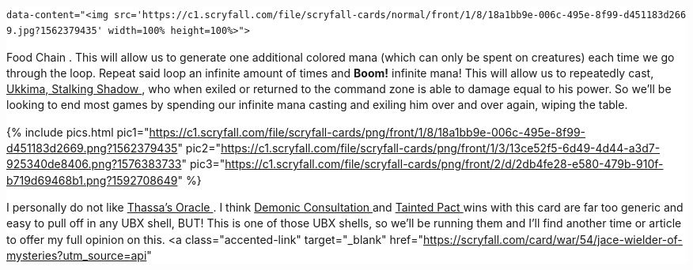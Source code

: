 	data-content="<img src='https://c1.scryfall.com/file/scryfall-cards/normal/front/1/8/18a1bb9e-006c-495e-8f99-d451183d2669.jpg?1562379435' width=100% height=100%>">
Food Chain
</a>. This will allow us to generate one additional colored mana (which can only be spent on creatures) each time we go through the loop. Repeat said loop an infinite amount of times and **Boom!** infinite mana! This will allow us to repeatedly cast,
<a
	class="accented-link"
	target="_blank"
	href="https://scryfall.com/card/c20/17/ukkima-stalking-shadow?utm_source=api"
	data-toggle="popover"
	data-placement="top"
	data-content="<img src='https://c1.scryfall.com/file/scryfall-cards/normal/front/c/4/c44cfa67-6276-4d23-9f25-a0576bfe1d25.jpg?1591234307' width=100% height=100%>">
Ukkima, Stalking Shadow
</a>, who when exiled or returned to the command zone is able to damage equal to his power. So we’ll be looking to end most games by spending our infinite mana casting and exiling him over and over again, wiping the table.

{% include pics.html
pic1="https://c1.scryfall.com/file/scryfall-cards/png/front/1/8/18a1bb9e-006c-495e-8f99-d451183d2669.png?1562379435"
pic2="https://c1.scryfall.com/file/scryfall-cards/png/front/1/3/13ce52f5-6d49-4d44-a3d7-925340de8406.png?1576383733"
pic3="https://c1.scryfall.com/file/scryfall-cards/png/front/2/d/2db4fe28-e580-479b-910f-b719d69468b1.png?1592708649"
%}
<br />

I personally do not like
<a
	class="accented-link"
	target="_blank"
	href="https://scryfall.com/card/thb/73/thassas-oracle?utm_source=api"
	data-toggle="popover"
	data-placement="top"
	data-content="<img src='https://c1.scryfall.com/file/scryfall-cards/normal/front/7/2/726e8b29-13e9-4138-b6a9-d2a0d8188d1c.jpg?1582752984' width=100% height=100%>">
Thassa’s Oracle
</a>. I think
<a
	class="accented-link"
	target="_blank"
	href="https://scryfall.com/card/me2/85/demonic-consultation?utm_source=api"
	data-toggle="popover"
	data-placement="top"
	data-content="<img src='https://c1.scryfall.com/file/scryfall-cards/normal/front/1/d/1d779f19-3068-4976-b96b-8f93d156900b.jpg?1562867843' width=100% height=100%>">
Demonic Consultation
</a> and
<a
	class="accented-link"
	target="_blank"
	href="https://scryfall.com/card/ody/164/tainted-pact?utm_source=api"
	data-toggle="popover"
	data-placement="top"
	data-content="<img src='https://c1.scryfall.com/file/scryfall-cards/normal/front/c/5/c513f51b-a0db-4c08-8acc-1e91060b93b7.jpg?1562931887' width=100% height=100%>">
Tainted Pact
</a> wins with this card are far too generic and easy to pull off in any UBX shell, BUT! This is one of those UBX shells, so we’ll be running them and I’ll find another time or article to offer my full opinion on this.
<a
	class="accented-link"
	target="_blank"
	href="https://scryfall.com/card/war/54/jace-wielder-of-mysteries?utm_source=api"
